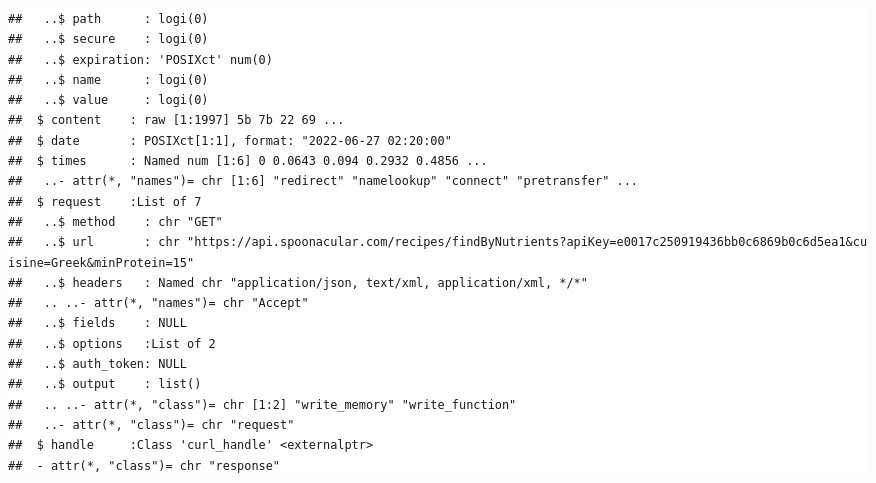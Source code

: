     ##   ..$ path      : logi(0) 
    ##   ..$ secure    : logi(0) 
    ##   ..$ expiration: 'POSIXct' num(0) 
    ##   ..$ name      : logi(0) 
    ##   ..$ value     : logi(0) 
    ##  $ content    : raw [1:1997] 5b 7b 22 69 ...
    ##  $ date       : POSIXct[1:1], format: "2022-06-27 02:20:00"
    ##  $ times      : Named num [1:6] 0 0.0643 0.094 0.2932 0.4856 ...
    ##   ..- attr(*, "names")= chr [1:6] "redirect" "namelookup" "connect" "pretransfer" ...
    ##  $ request    :List of 7
    ##   ..$ method    : chr "GET"
    ##   ..$ url       : chr "https://api.spoonacular.com/recipes/findByNutrients?apiKey=e0017c250919436bb0c6869b0c6d5ea1&cuisine=Greek&minProtein=15"
    ##   ..$ headers   : Named chr "application/json, text/xml, application/xml, */*"
    ##   .. ..- attr(*, "names")= chr "Accept"
    ##   ..$ fields    : NULL
    ##   ..$ options   :List of 2
    ##   ..$ auth_token: NULL
    ##   ..$ output    : list()
    ##   .. ..- attr(*, "class")= chr [1:2] "write_memory" "write_function"
    ##   ..- attr(*, "class")= chr "request"
    ##  $ handle     :Class 'curl_handle' <externalptr> 
    ##  - attr(*, "class")= chr "response"
